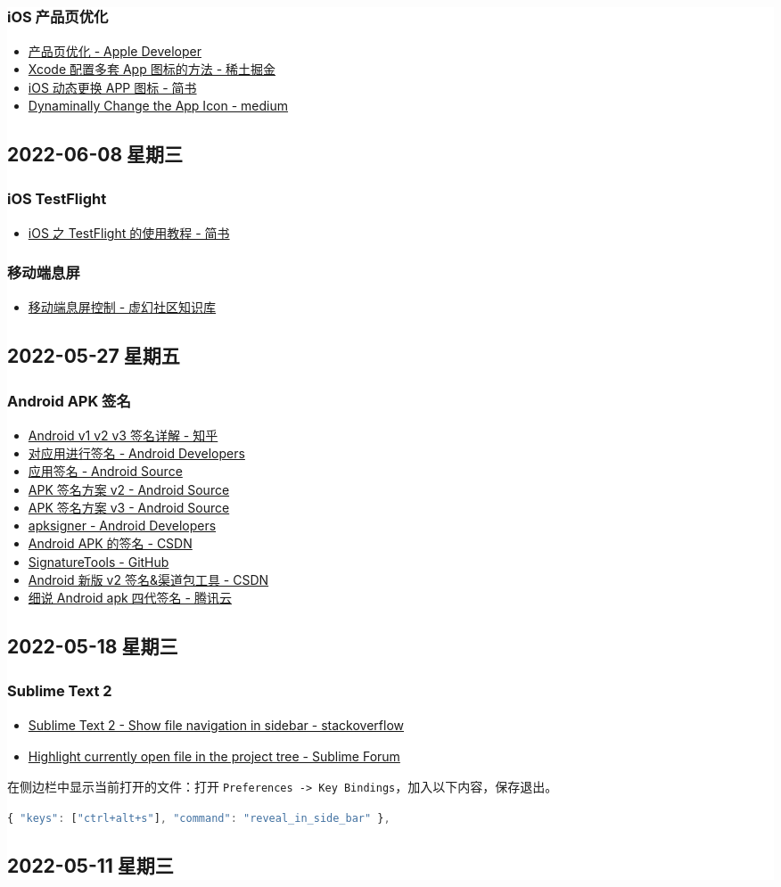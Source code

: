 ### iOS 产品页优化

* [产品页优化 - Apple Developer](https://developer.apple.com/cn/app-store/product-page-optimization/)
* [Xcode 配置多套 App 图标的方法 - 稀土掘金](https://juejin.cn/post/7044748618078617613)
* [iOS 动态更换 APP 图标 - 简书](https://www.jianshu.com/p/e34b9805b424)
* [Dynaminally Change the App Icon - medium](https://medium.com/ios-os-x-development/dynamically-change-the-app-icon-7d4bece820d2)

## 2022-06-08 星期三

### iOS TestFlight

* [iOS 之 TestFlight 的使用教程 - 简书](https://www.jianshu.com/p/478a8c35cbe0)

### 移动端息屏

* [移动端息屏控制 - 虚幻社区知识库](https://ue5wiki.com/wiki/14280/)

## 2022-05-27 星期五

### Android APK 签名

* [Android v1 v2 v3 签名详解 - 知乎](https://zhuanlan.zhihu.com/p/89126018)
* [对应用进行签名 - Android Developers](https://developer.android.com/studio/publish/app-signing#app-signing-google-play)
* [应用签名 - Android Source](https://source.android.com/security/apksigning)
* [APK 签名方案 v2 - Android Source](https://source.android.com/security/apksigning/v2)
* [APK 签名方案 v3 - Android Source](https://source.android.com/security/apksigning/v3)
* [apksigner - Android Developers](https://developer.android.com/studio/command-line/apksigner)
* [Android APK 的签名 - CSDN](https://blog.csdn.net/chichoxian/article/details/95767768)
* [SignatureTools - GitHub](https://github.com/DeMonJavaSpace/SignatureTools)
* [Android 新版 v2 签名&渠道包工具 - CSDN](https://blog.csdn.net/DeMonliuhui/article/details/109455135)
* [细说 Android apk 四代签名 - 腾讯云](https://cloud.tencent.com/developer/article/1916927)

## 2022-05-18 星期三

### Sublime Text 2

* [Sublime Text 2 - Show file navigation in sidebar - stackoverflow](https://stackoverflow.com/questions/11995591/sublime-text-2-show-file-navigation-in-sidebar)

* [Highlight currently open file in the project tree - Sublime Forum](https://forum.sublimetext.com/t/highlight-currently-open-file-in-the-project-tree/10306)

在侧边栏中显示当前打开的文件：打开 `Preferences -> Key Bindings`，加入以下内容，保存退出。

```js
{ "keys": ["ctrl+alt+s"], "command": "reveal_in_side_bar" },
```



## 2022-05-11 星期三
